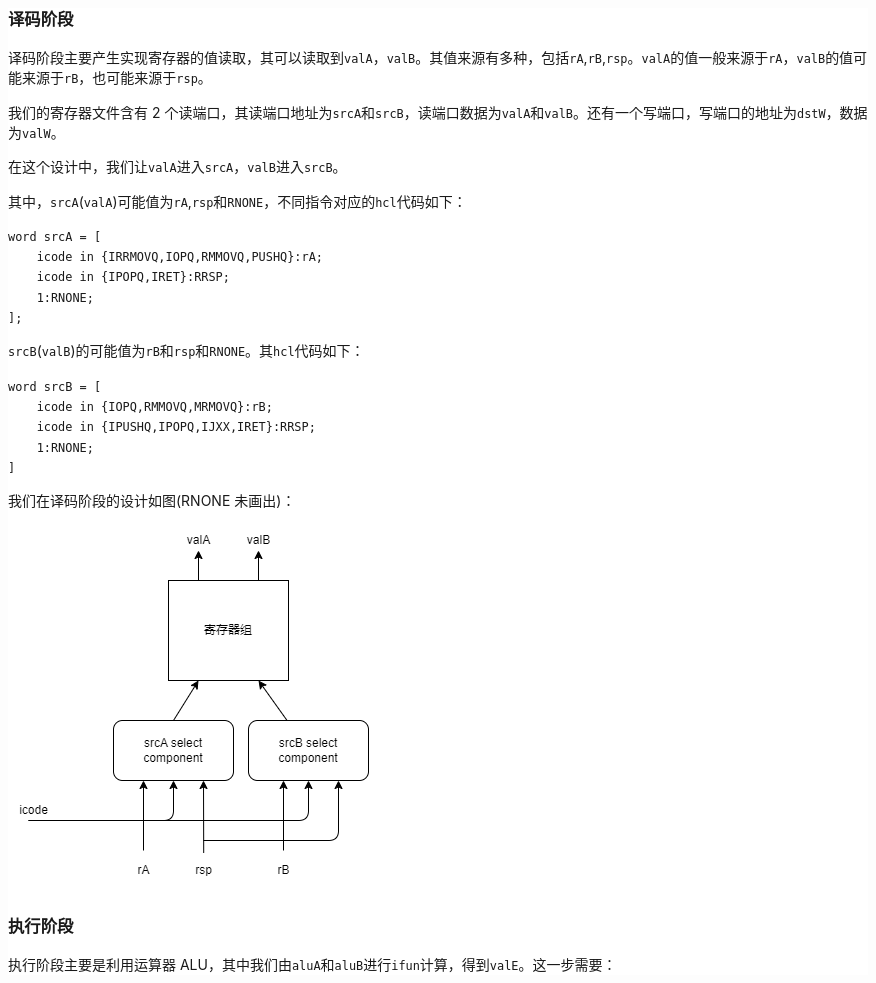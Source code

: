 
### 译码阶段

译码阶段主要产生实现寄存器的值读取，其可以读取到`valA`，`valB`。其值来源有多种，包括`rA`,`rB`,`rsp`。`valA`的值一般来源于`rA`，`valB`的值可能来源于`rB`，也可能来源于`rsp`。

我们的寄存器文件含有 2 个读端口，其读端口地址为`srcA`和`srcB`，读端口数据为`valA`和`valB`。还有一个写端口，写端口的地址为`dstW`，数据为`valW`。

在这个设计中，我们让`valA`进入`srcA`，`valB`进入`srcB`。

其中，`srcA`(`valA`)可能值为`rA`,`rsp`和`RNONE`，不同指令对应的`hcl`代码如下：

```hcl
word srcA = [
    icode in {IRRMOVQ,IOPQ,RMMOVQ,PUSHQ}:rA;
    icode in {IPOPQ,IRET}:RRSP;
    1:RNONE;
];
```

`srcB`(`valB`)的可能值为`rB`和`rsp`和`RNONE`。其`hcl`代码如下：

```hcl
word srcB = [
    icode in {IOPQ,RMMOVQ,MRMOVQ}:rB;
    icode in {IPUSHQ,IPOPQ,IJXX,IRET}:RRSP;
    1:RNONE;
]
```

我们在译码阶段的设计如图(RNONE 未画出)：

![译码设计](decode.png)

### 执行阶段

执行阶段主要是利用运算器 ALU，其中我们由`aluA`和`aluB`进行`ifun`计算，得到`valE`。这一步需要：
